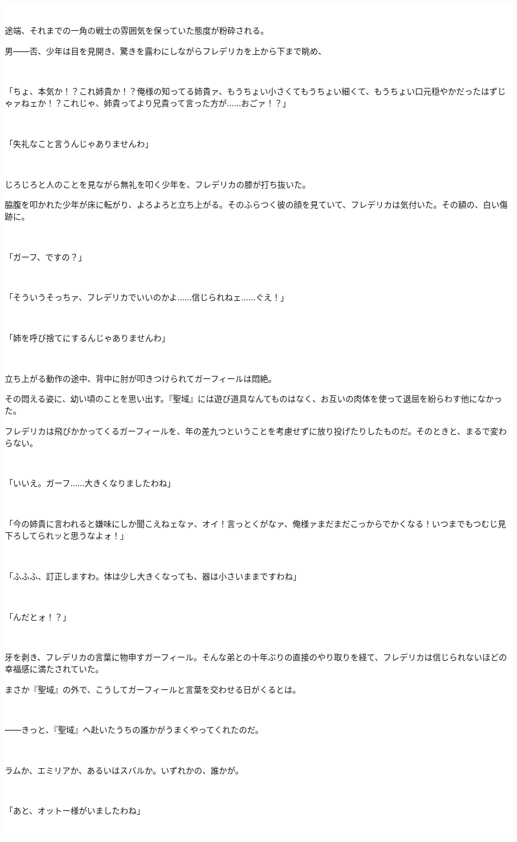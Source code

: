 　

途端、それまでの一角の戦士の雰囲気を保っていた態度が粉砕される。

男――否、少年は目を見開き、驚きを露わにしながらフレデリカを上から下まで眺め、

　

「ちょ、本気か！？これ姉貴か！？俺様の知ってる姉貴ァ、もうちょい小さくてもうちょい細くて、もうちょい口元穏やかだったはずじゃァねェか！？これじゃ、姉貴ってより兄貴って言った方が……おごァ！？」

　

「失礼なこと言うんじゃありませんわ」

　

じろじろと人のことを見ながら無礼を叩く少年を、フレデリカの膝が打ち抜いた。

脇腹を叩かれた少年が床に転がり、よろよろと立ち上がる。そのふらつく彼の顔を見ていて、フレデリカは気付いた。その額の、白い傷跡に。

　

「ガーフ、ですの？」

　

「そういうそっちァ、フレデリカでいいのかよ……信じられねェ……ぐえ！」

　

「姉を呼び捨てにするんじゃありませんわ」

　

立ち上がる動作の途中、背中に肘が叩きつけられてガーフィールは悶絶。

その悶える姿に、幼い頃のことを思い出す。『聖域』には遊び道具なんてものはなく、お互いの肉体を使って退屈を紛らわす他になかった。

フレデリカは飛びかかってくるガーフィールを、年の差九つということを考慮せずに放り投げたりしたものだ。そのときと、まるで変わらない。

　

「いいえ。ガーフ……大きくなりましたわね」

　

「今の姉貴に言われると嫌味にしか聞こえねェなァ、オイ！言っとくがなァ、俺様ァまだまだこっからでかくなる！いつまでもつむじ見下ろしてられッと思うなよォ！」

　

「ふふふ、訂正しますわ。体は少し大きくなっても、器は小さいままですわね」

　

「んだとォ！？」

　

牙を剥き、フレデリカの言葉に物申すガーフィール。そんな弟との十年ぶりの直接のやり取りを経て、フレデリカは信じられないほどの幸福感に満たされていた。

まさか『聖域』の外で、こうしてガーフィールと言葉を交わせる日がくるとは。

　

――きっと、『聖域』へ赴いたうちの誰かがうまくやってくれたのだ。

　

ラムか、エミリアか、あるいはスバルか。いずれかの、誰かが。

　

「あと、オットー様がいましたわね」

　
